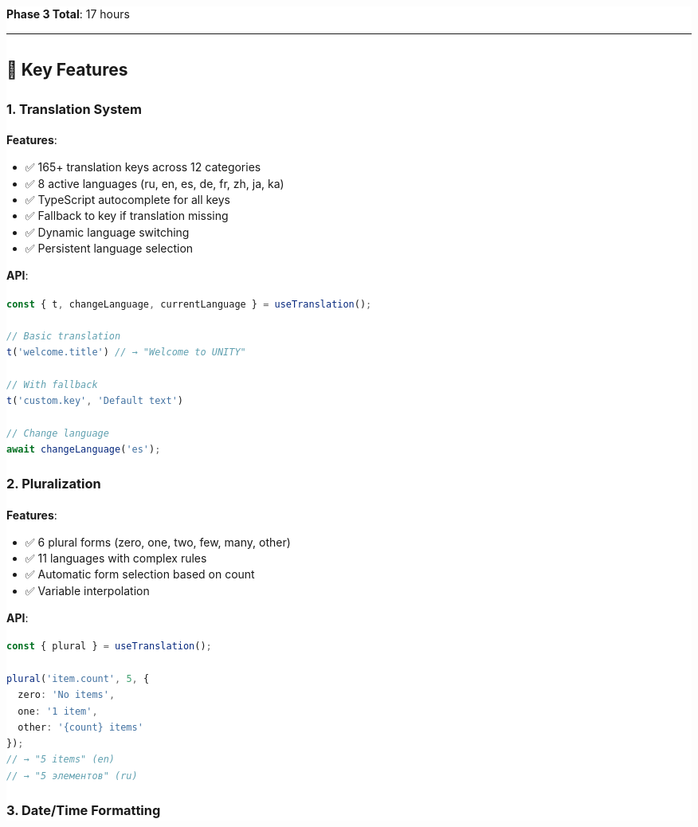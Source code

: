 **Phase 3 Total**: 17 hours

---

## 🎨 Key Features

### 1. Translation System

**Features**:
- ✅ 165+ translation keys across 12 categories
- ✅ 8 active languages (ru, en, es, de, fr, zh, ja, ka)
- ✅ TypeScript autocomplete for all keys
- ✅ Fallback to key if translation missing
- ✅ Dynamic language switching
- ✅ Persistent language selection

**API**:
```typescript
const { t, changeLanguage, currentLanguage } = useTranslation();

// Basic translation
t('welcome.title') // → "Welcome to UNITY"

// With fallback
t('custom.key', 'Default text')

// Change language
await changeLanguage('es');
```

### 2. Pluralization

**Features**:
- ✅ 6 plural forms (zero, one, two, few, many, other)
- ✅ 11 languages with complex rules
- ✅ Automatic form selection based on count
- ✅ Variable interpolation

**API**:
```typescript
const { plural } = useTranslation();

plural('item.count', 5, {
  zero: 'No items',
  one: '1 item',
  other: '{count} items'
});
// → "5 items" (en)
// → "5 элементов" (ru)
```

### 3. Date/Time Formatting

